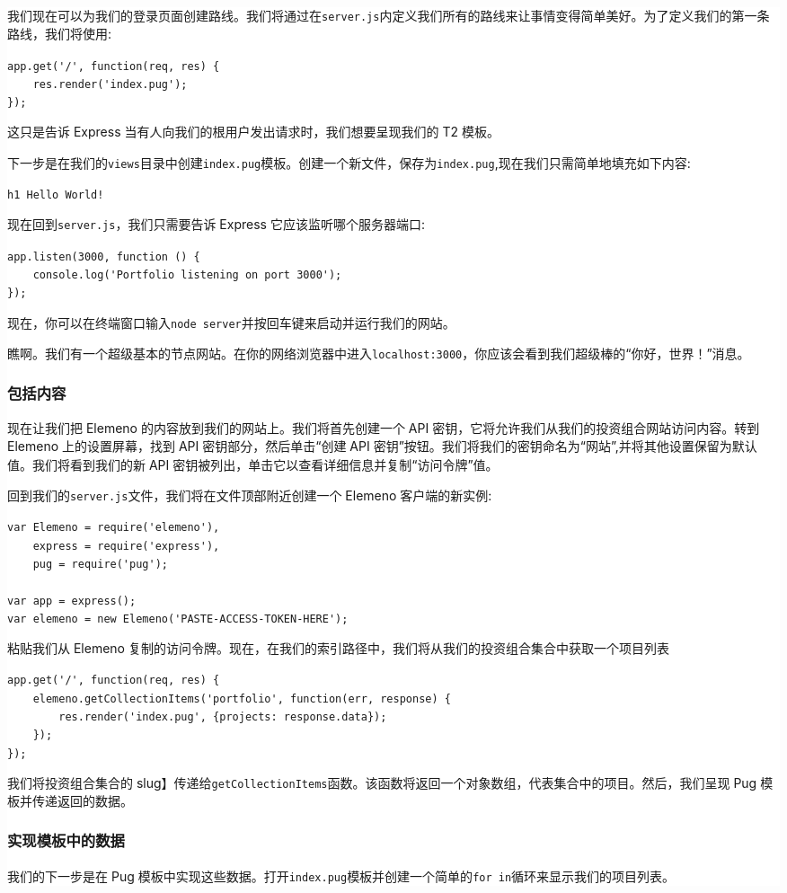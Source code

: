 我们现在可以为我们的登录页面创建路线。我们将通过在`server.js`内定义我们所有的路线来让事情变得简单美好。为了定义我们的第一条路线，我们将使用:

```
app.get('/', function(req, res) {
    res.render('index.pug');
}); 
```

这只是告诉 Express 当有人向我们的根用户发出请求时，我们想要呈现我们的 T2 模板。

下一步是在我们的`views`目录中创建`index.pug`模板。创建一个新文件，保存为`index.pug`,现在我们只需简单地填充如下内容:

```
h1 Hello World! 
```

现在回到`server.js`，我们只需要告诉 Express 它应该监听哪个服务器端口:

```
app.listen(3000, function () {
    console.log('Portfolio listening on port 3000');
}); 
```

现在，你可以在终端窗口输入`node server`并按回车键来启动并运行我们的网站。

瞧啊。我们有一个超级基本的节点网站。在你的网络浏览器中进入`localhost:3000`，你应该会看到我们超级棒的“你好，世界！”消息。

### 包括内容

现在让我们把 Elemeno 的内容放到我们的网站上。我们将首先创建一个 API 密钥，它将允许我们从我们的投资组合网站访问内容。转到 Elemeno 上的设置屏幕，找到 API 密钥部分，然后单击“创建 API 密钥”按钮。我们将我们的密钥命名为“网站”,并将其他设置保留为默认值。我们将看到我们的新 API 密钥被列出，单击它以查看详细信息并复制“访问令牌”值。

回到我们的`server.js`文件，我们将在文件顶部附近创建一个 Elemeno 客户端的新实例:

```
var Elemeno = require('elemeno'),
    express = require('express'),
    pug = require('pug');

var app = express();
var elemeno = new Elemeno('PASTE-ACCESS-TOKEN-HERE'); 
```

粘贴我们从 Elemeno 复制的访问令牌。现在，在我们的索引路径中，我们将从我们的投资组合集合中获取一个项目列表

```
app.get('/', function(req, res) {
    elemeno.getCollectionItems('portfolio', function(err, response) {
        res.render('index.pug', {projects: response.data});
    });
}); 
```

我们将投资组合集合的 slug】传递给`getCollectionItems`函数。该函数将返回一个对象数组，代表集合中的项目。然后，我们呈现 Pug 模板并传递返回的数据。

### 实现模板中的数据

我们的下一步是在 Pug 模板中实现这些数据。打开`index.pug`模板并创建一个简单的`for in`循环来显示我们的项目列表。

